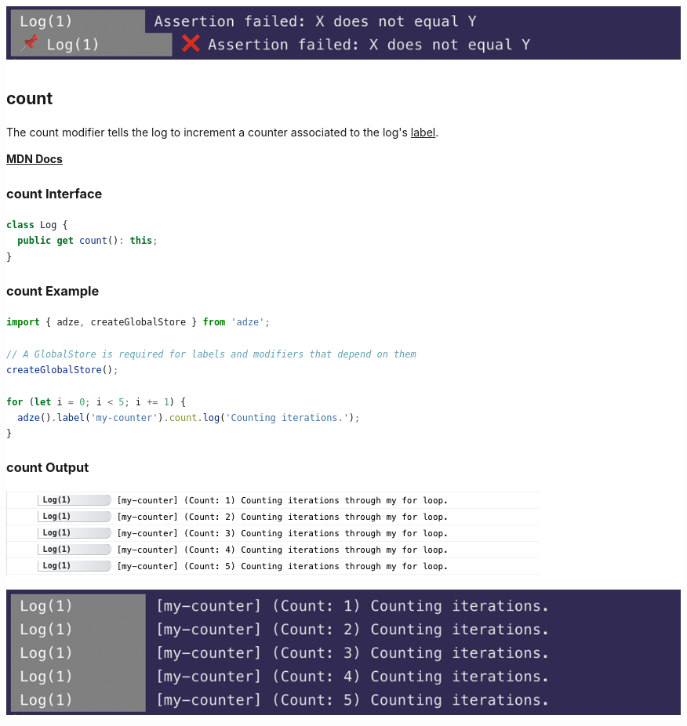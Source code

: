 ![assert modifier example terminal output](./examples/assert-terminal-example.png)

## count

The count modifier tells the log to increment a counter associated to the log's [label](#label).

[**MDN Docs**](https://developer.mozilla.org/en-US/docs/Web/API/Console/count)

### count Interface

```typescript
class Log {
  public get count(): this;
}
```

### count Example

```javascript
import { adze, createGlobalStore } from 'adze';

// A GlobalStore is required for labels and modifiers that depend on them
createGlobalStore();

for (let i = 0; i < 5; i += 1) {
  adze().label('my-counter').count.log('Counting iterations.');
}
```

### count Output

![Count modifier output](./examples/count-example.png)

![Count modifier terminal output](./examples/count-terminal-example.png)
